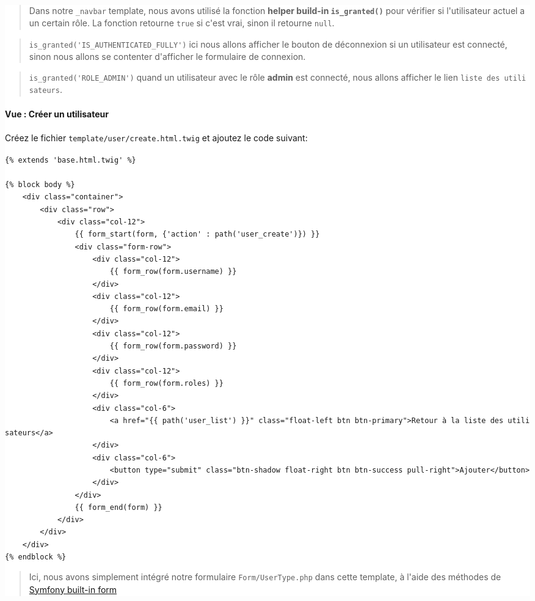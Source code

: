 >Dans notre ``_navbar`` template, nous avons utilisé la fonction **helper build-in ``is_granted()``** pour vérifier
 si l'utilisateur actuel a un certain rôle. La fonction retourne ``true`` si c'est vrai, sinon il retourne ``null``.

>``is_granted('IS_AUTHENTICATED_FULLY')`` ici nous allons afficher le bouton de déconnexion si un utilisateur est connecté, sinon nous allons se contenter d'afficher le formulaire de connexion.

>``is_granted('ROLE_ADMIN')`` quand un utilisateur avec le rôle **admin** est connecté, nous allons afficher le lien 
``liste des utilisateurs``.

#### Vue : Créer un utilisateur

Créez le fichier ``template/user/create.html.twig`` et ajoutez le code suivant:

```twig
{% extends 'base.html.twig' %}

{% block body %}
    <div class="container">
        <div class="row">
            <div class="col-12">
                {{ form_start(form, {'action' : path('user_create')}) }}
                <div class="form-row">
                    <div class="col-12">
                        {{ form_row(form.username) }}
                    </div>
                    <div class="col-12">
                        {{ form_row(form.email) }}
                    </div>
                    <div class="col-12">
                        {{ form_row(form.password) }}
                    </div>
                    <div class="col-12">
                        {{ form_row(form.roles) }}
                    </div>
                    <div class="col-6">
                        <a href="{{ path('user_list') }}" class="float-left btn btn-primary">Retour à la liste des utilisateurs</a>
                    </div>
                    <div class="col-6">
                        <button type="submit" class="btn-shadow float-right btn btn-success pull-right">Ajouter</button>
                    </div>
                </div>
                {{ form_end(form) }}
            </div>
        </div>
    </div>
{% endblock %}
```
>Ici, nous avons simplement intégré notre formulaire ``Form/UserType.php`` dans cette template, à l'aide des méthodes de [Symfony built-in form](https://symfony.com/doc/4.4/forms.html) 
   